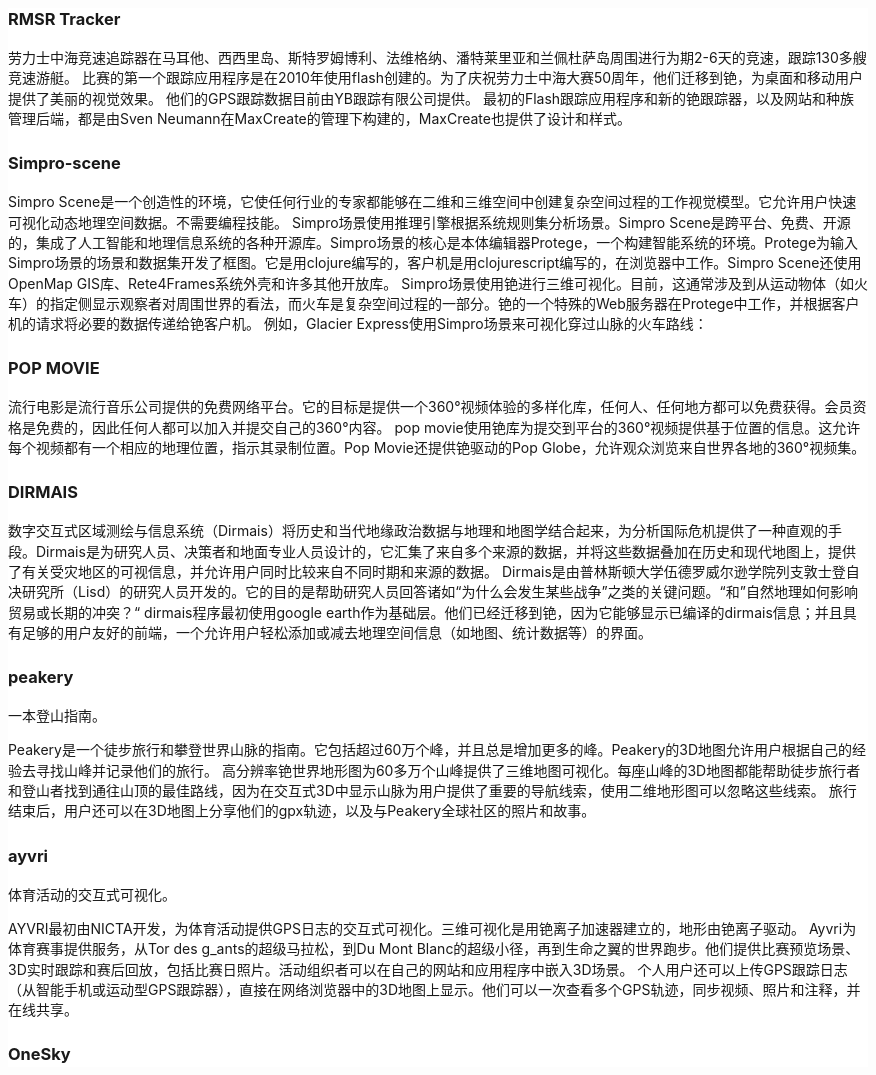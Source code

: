 ### RMSR Tracker

劳力士中海竞速追踪器在马耳他、西西里岛、斯特罗姆博利、法维格纳、潘特莱里亚和兰佩杜萨岛周围进行为期2-6天的竞速，跟踪130多艘竞速游艇。
比赛的第一个跟踪应用程序是在2010年使用flash创建的。为了庆祝劳力士中海大赛50周年，他们迁移到铯，为桌面和移动用户提供了美丽的视觉效果。
他们的GPS跟踪数据目前由YB跟踪有限公司提供。
最初的Flash跟踪应用程序和新的铯跟踪器，以及网站和种族管理后端，都是由Sven Neumann在MaxCreate的管理下构建的，MaxCreate也提供了设计和样式。


###  Simpro-scene

Simpro Scene是一个创造性的环境，它使任何行业的专家都能够在二维和三维空间中创建复杂空间过程的工作视觉模型。它允许用户快速可视化动态地理空间数据。不需要编程技能。
Simpro场景使用推理引擎根据系统规则集分析场景。Simpro Scene是跨平台、免费、开源的，集成了人工智能和地理信息系统的各种开源库。Simpro场景的核心是本体编辑器Protege，一个构建智能系统的环境。Protege为输入Simpro场景的场景和数据集开发了框图。它是用clojure编写的，客户机是用clojurescript编写的，在浏览器中工作。Simpro Scene还使用OpenMap GIS库、Rete4Frames系统外壳和许多其他开放库。
Simpro场景使用铯进行三维可视化。目前，这通常涉及到从运动物体（如火车）的指定侧显示观察者对周围世界的看法，而火车是复杂空间过程的一部分。铯的一个特殊的Web服务器在Protege中工作，并根据客户机的请求将必要的数据传递给铯客户机。
例如，Glacier Express使用Simpro场景来可视化穿过山脉的火车路线：

### POP MOVIE

流行电影是流行音乐公司提供的免费网络平台。它的目标是提供一个360°视频体验的多样化库，任何人、任何地方都可以免费获得。会员资格是免费的，因此任何人都可以加入并提交自己的360°内容。
pop movie使用铯库为提交到平台的360°视频提供基于位置的信息。这允许每个视频都有一个相应的地理位置，指示其录制位置。Pop Movie还提供铯驱动的Pop Globe，允许观众浏览来自世界各地的360°视频集。


###  DIRMAIS

数字交互式区域测绘与信息系统（Dirmais）将历史和当代地缘政治数据与地理和地图学结合起来，为分析国际危机提供了一种直观的手段。Dirmais是为研究人员、决策者和地面专业人员设计的，它汇集了来自多个来源的数据，并将这些数据叠加在历史和现代地图上，提供了有关受灾地区的可视信息，并允许用户同时比较来自不同时期和来源的数据。
Dirmais是由普林斯顿大学伍德罗威尔逊学院列支敦士登自决研究所（Lisd）的研究人员开发的。它的目的是帮助研究人员回答诸如“为什么会发生某些战争”之类的关键问题。“和”自然地理如何影响贸易或长期的冲突？“
dirmais程序最初使用google earth作为基础层。他们已经迁移到铯，因为它能够显示已编译的dirmais信息；并且具有足够的用户友好的前端，一个允许用户轻松添加或减去地理空间信息（如地图、统计数据等）的界面。


### peakery
一本登山指南。

Peakery是一个徒步旅行和攀登世界山脉的指南。它包括超过60万个峰，并且总是增加更多的峰。Peakery的3D地图允许用户根据自己的经验去寻找山峰并记录他们的旅行。
高分辨率铯世界地形图为60多万个山峰提供了三维地图可视化。每座山峰的3D地图都能帮助徒步旅行者和登山者找到通往山顶的最佳路线，因为在交互式3D中显示山脉为用户提供了重要的导航线索，使用二维地形图可以忽略这些线索。
旅行结束后，用户还可以在3D地图上分享他们的gpx轨迹，以及与Peakery全球社区的照片和故事。

### ayvri
体育活动的交互式可视化。

AYVRI最初由NICTA开发，为体育活动提供GPS日志的交互式可视化。三维可视化是用铯离子加速器建立的，地形由铯离子驱动。
Ayvri为体育赛事提供服务，从Tor des g_ants的超级马拉松，到Du Mont Blanc的超级小径，再到生命之翼的世界跑步。他们提供比赛预览场景、3D实时跟踪和赛后回放，包括比赛日照片。活动组织者可以在自己的网站和应用程序中嵌入3D场景。
个人用户还可以上传GPS跟踪日志（从智能手机或运动型GPS跟踪器），直接在网络浏览器中的3D地图上显示。他们可以一次查看多个GPS轨迹，同步视频、照片和注释，并在线共享。

###  OneSky
